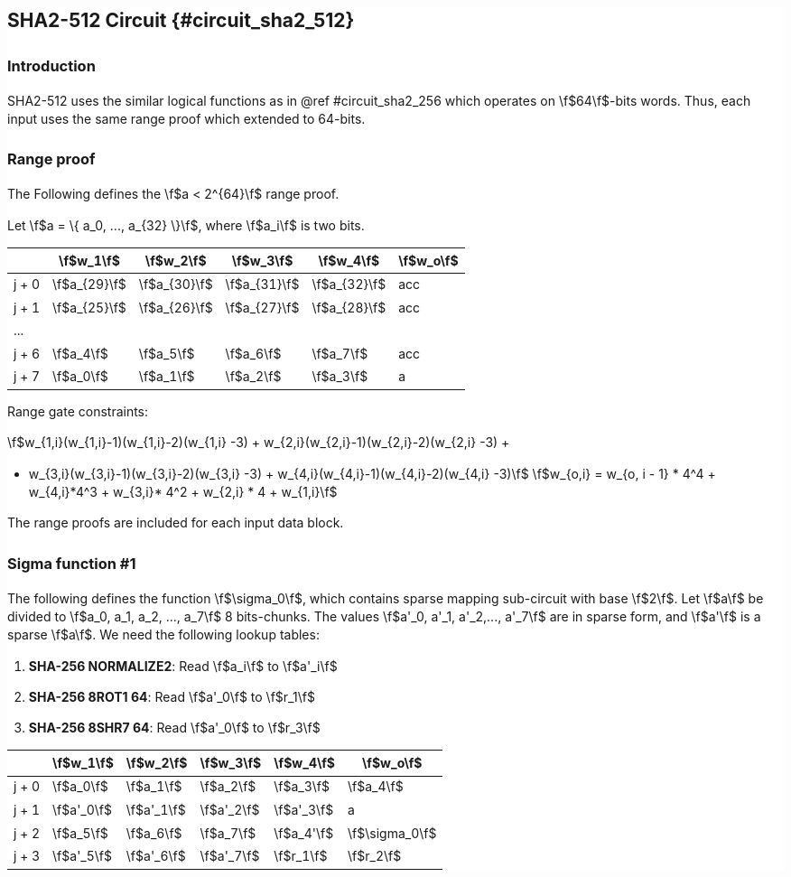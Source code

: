 ## SHA2-512 Circuit {#circuit_sha2_512}

### Introduction

SHA2-512 uses the similar logical functions as in @ref #circuit_sha2_256 which operates on \f$64\f$-bits words. Thus,
each input uses the same range proof which extended to 64-bits.

### Range proof

The Following defines the \f$a < 2^{64}\f$ range proof.

Let \f$a = \{ a_0, ..., a_{32} \}\f$, where \f$a_i\f$ is two bits.

|       | \f$w_1\f$    | \f$w_2\f$    |  \f$w_3\f$    |  \f$w_4\f$    | \f$w_o\f$ |
|-------|--------------|--------------|---------------|---------------|-----------|
| j + 0 | \f$a_{29}\f$ | \f$a_{30}\f$ |  \f$a_{31}\f$ |  \f$a_{32}\f$ |   acc     |
| j + 1 | \f$a_{25}\f$ | \f$a_{26}\f$ |  \f$a_{27}\f$ |  \f$a_{28}\f$ |   acc     |
|  ...  |              |              |               |               |           |
| j + 6 |  \f$a_4\f$   |  \f$a_5\f$   |   \f$a_6\f$   |   \f$a_7\f$   |   acc     |
| j + 7 |  \f$a_0\f$   |  \f$a_1\f$   |   \f$a_2\f$   |   \f$a_3\f$   |    a      |

Range gate constraints:

\f$w_{1,i}(w_{1,i}-1)(w_{1,i}-2)(w_{1,i} -3) + w_{2,i}(w_{2,i}-1)(w_{2,i}-2)(w_{2,i} -3) + 
+ w_{3,i}(w_{3,i}-1)(w_{3,i}-2)(w_{3,i} -3) + w_{4,i}(w_{4,i}-1)(w_{4,i}-2)(w_{4,i} -3)\f$
\f$w_{o,i} = w_{o, i - 1} * 4^4 + w_{4,i}*4^3 + w_{3,i}* 4^2 + w_{2,i} * 4 + w_{1,i}\f$

The range proofs are included for each input data block.

### Sigma function #1

The following defines the function \f$\sigma_0\f$, which contains sparse mapping sub-circuit with base \f$2\f$. Let
\f$a\f$ be divided to \f$a_0, a_1, a_2, ..., a_7\f$ 8 bits-chunks. The values \f$a'_0, a'_1, a'_2,..., a'_7\f$ are in
sparse form, and \f$a'\f$ is a sparse \f$a\f$. We need the following lookup tables:

1. **SHA-256 NORMALIZE2**: Read \f$a_i\f$ to \f$a'_i\f$

2. **SHA-256 8ROT1 64**: Read \f$a'_0\f$ to \f$r_1\f$

3. **SHA-256 8SHR7 64**: Read \f$a'_0\f$ to \f$r_3\f$

|       | \f$w_1\f$  |  \f$w_2\f$  |  \f$w_3\f$  |  \f$w_4\f$  |   \f$w_o\f$    |
|-------|------------|-------------|-------------|-------------|----------------|
| j + 0 | \f$a_0\f$  |  \f$a_1\f$  |  \f$a_2\f$  |  \f$a_3\f$  |   \f$a_4\f$    |
| j + 1 | \f$a'_0\f$ |  \f$a'_1\f$ |  \f$a'_2\f$ |  \f$a'_3\f$ |     a          |
| j + 2 | \f$a_5\f$  |  \f$a_6\f$  |  \f$a_7\f$  |  \f$a_4'\f$ | \f$\sigma_0\f$ |
| j + 3 | \f$a'_5\f$ |  \f$a'_6\f$ |  \f$a'_7\f$ |  \f$r_1\f$  |   \f$r_2\f$    |

